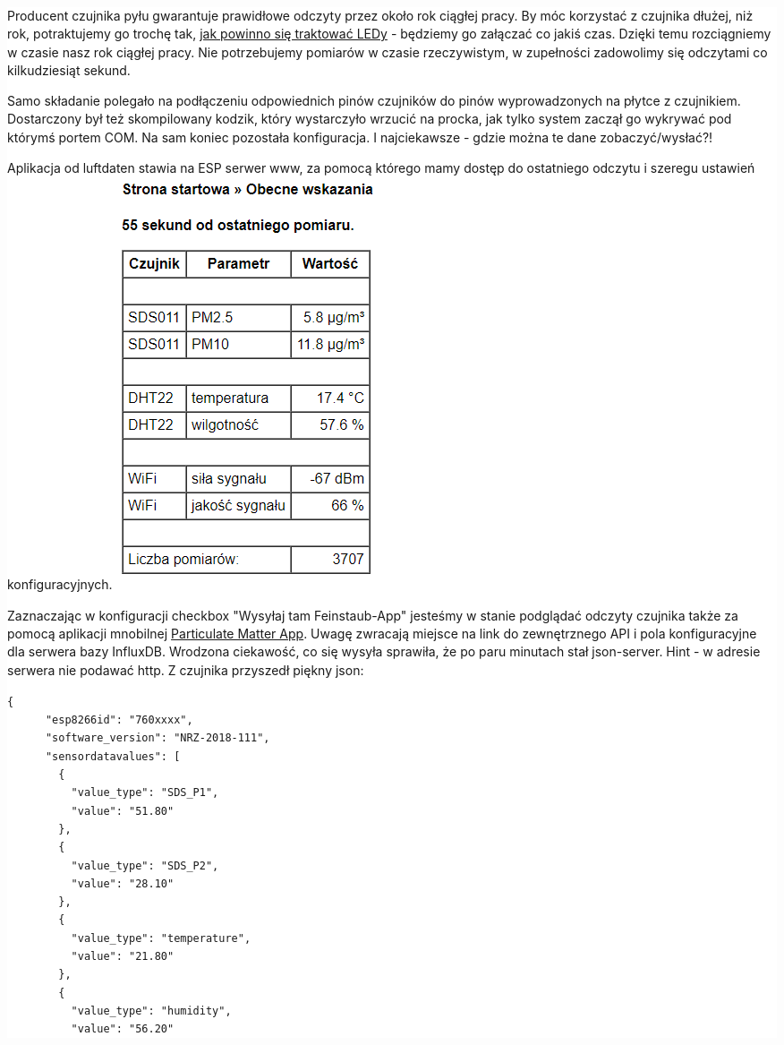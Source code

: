 Producent czujnika pyłu gwarantuje prawidłowe odczyty przez około rok ciągłej pracy. By móc korzystać z czujnika dłużej, niż rok, potraktujemy go trochę tak, [jak powinno się traktować LEDy](http://rzeczybezinternetu.blogspot.com/2016/03/wyjscie-blink-world.html) - będziemy go załączać co jakiś czas. Dzięki temu rozciągniemy w czasie nasz rok ciągłej pracy. Nie potrzebujemy pomiarów w czasie rzeczywistym, w zupełności zadowolimy się odczytami co kilkudziesiąt sekund. 

Samo składanie polegało na podłączeniu odpowiednich pinów czujników do pinów wyprowadzonych na płytce z czujnikiem. Dostarczony był też skompilowany kodzik, który wystarczyło wrzucić na procka, jak tylko system zaczął go wykrywać pod którymś portem COM. Na sam koniec pozostała konfiguracja. I najciekawsze - gdzie można te dane zobaczyć/wysłać?!

Aplikacja od luftdaten stawia na ESP serwer www, za pomocą którego mamy dostęp do ostatniego odczytu i szeregu ustawień konfiguracyjnych. 
<img class="postImage" src="/public/023/02.png" />

Zaznaczając w konfiguracji checkbox "Wysyłaj tam Feinstaub-App" jesteśmy w stanie podglądać odczyty czujnika także za pomocą aplikacji mnobilnej [Particulate Matter App](https://play.google.com/store/apps/details?id=com.mrgames13.jimdo.feinstaubapp). Uwagę zwracają miejsce na link do zewnętrznego API i pola konfiguracyjne dla serwera bazy InfluxDB.
Wrodzona ciekawość, co się wysyła sprawiła, że po paru minutach stał json-server. Hint - w adresie serwera nie podawać http. Z czujnika przyszedł piękny json:

```
{
      "esp8266id": "760xxxx",
      "software_version": "NRZ-2018-111",
      "sensordatavalues": [
        {
          "value_type": "SDS_P1",
          "value": "51.80"
        },
        {
          "value_type": "SDS_P2",
          "value": "28.10"
        },
        {
          "value_type": "temperature",
          "value": "21.80"
        },
        {
          "value_type": "humidity",
          "value": "56.20"
```